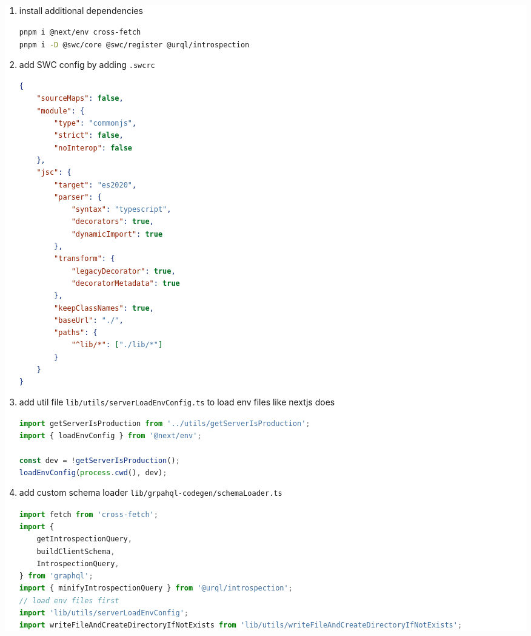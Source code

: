 1. install additional dependencies

    ```sh
    pnpm i @next/env cross-fetch
    pnpm i -D @swc/core @swc/register @urql/introspection
    ```

1. add SWC config by adding `.swcrc`

    ```json
    {
        "sourceMaps": false,
        "module": {
            "type": "commonjs",
            "strict": false,
            "noInterop": false
        },
        "jsc": {
            "target": "es2020",
            "parser": {
                "syntax": "typescript",
                "decorators": true,
                "dynamicImport": true
            },
            "transform": {
                "legacyDecorator": true,
                "decoratorMetadata": true
            },
            "keepClassNames": true,
            "baseUrl": "./",
            "paths": {
                "^lib/*": ["./lib/*"]
            }
        }
    }
    ```

1. add util file `lib/utils/serverLoadEnvConfig.ts` to load env files like nextjs does

    ```ts
    import getServerIsProduction from '../utils/getServerIsProduction';
    import { loadEnvConfig } from '@next/env';

    const dev = !getServerIsProduction();
    loadEnvConfig(process.cwd(), dev);
    ```

1. add custom schema loader `lib/grpahql-codegen/schemaLoader.ts`

    ```ts
    import fetch from 'cross-fetch';
    import {
        getIntrospectionQuery,
        buildClientSchema,
        IntrospectionQuery,
    } from 'graphql';
    import { minifyIntrospectionQuery } from '@urql/introspection';
    // load env files first
    import 'lib/utils/serverLoadEnvConfig';
    import writeFileAndCreateDirectoryIfNotExists from 'lib/utils/writeFileAndCreateDirectoryIfNotExists';

